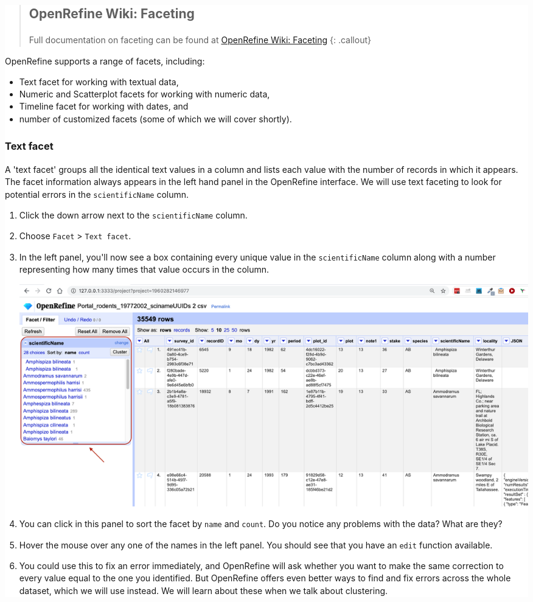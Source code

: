 > ## OpenRefine Wiki: Faceting 
> Full documentation on faceting can be found at [OpenRefine Wiki: Faceting](https://github.com/OpenRefine/OpenRefine/wiki/Faceting)
{: .callout}

OpenRefine supports a range of facets, including:
- Text facet for working with textual data, 
- Numeric and Scatterplot facets for working with numeric data,
- Timeline facet for working with dates, and
- number of customized facets (some of which we will cover shortly).

### Text facet
A 'text facet' groups all the identical text values in a column and lists each value with the number of records in which
it appears. The facet information always appears in the left hand panel in the OpenRefine interface. We will use text
faceting to look for potential errors in the `scientificName` column.

1. Click the down arrow next to the `scientificName` column.
2. Choose `Facet` > `Text facet`.
3. In the left panel, you'll now see a box containing every unique value in the `scientificName` column 
along with a number representing how many times that value occurs in the column.

    ![OpenRefine Text Facet](fig/openrefine-text-facet.png)

4. You can click in this panel to sort the facet by `name` and `count`. Do you notice any problems with the data? What
   are they?
5. Hover the mouse over any one of the names in the left panel. You should see that you have an `edit` function
   available. 
6. You could use this to fix an error immediately, and OpenRefine will ask whether you want to make the same correction
   to every value equal to the one you identified. But OpenRefine offers even better ways to find and fix errors across
   the whole dataset, which we will use instead. We will learn about these when we talk about clustering.
